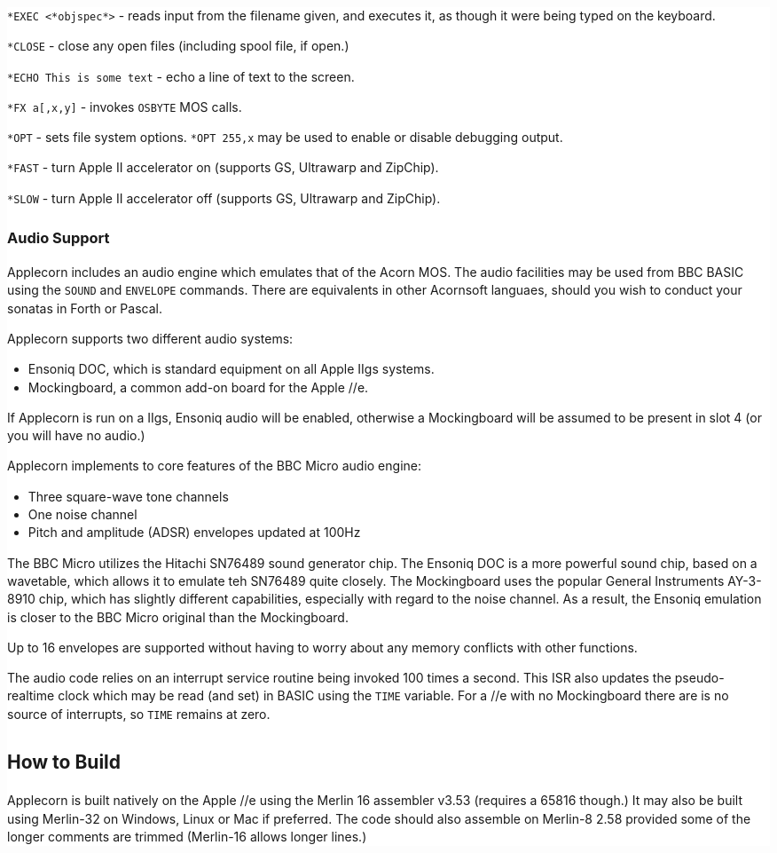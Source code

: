 `*EXEC <*objspec*>` - reads input from the filename given, and executes
it, as though it were being typed on the keyboard.

`*CLOSE` - close any open files (including spool file, if open.)

`*ECHO This is some text` - echo a line of text to the screen.

`*FX a[,x,y]` - invokes `OSBYTE` MOS calls.

`*OPT` - sets file system options.  `*OPT 255,x` may be used to enable or
disable debugging output.

`*FAST` - turn Apple II accelerator on (supports GS, Ultrawarp and ZipChip).

`*SLOW` - turn Apple II accelerator off (supports GS, Ultrawarp and ZipChip).

### Audio Support

Applecorn includes an audio engine which emulates that of the Acorn MOS.
The audio facilities may be used from BBC BASIC using the `SOUND` and
`ENVELOPE` commands.  There are equivalents in other Acornsoft languaes,
should you wish to conduct your sonatas in Forth or Pascal.

Applecorn supports two different audio systems:
- Ensoniq DOC, which is standard equipment on all Apple IIgs systems.
- Mockingboard, a common add-on board for the Apple //e.

If Applecorn is run on a IIgs, Ensoniq audio will be enabled, otherwise a
Mockingboard will be assumed to be present in slot 4 (or you will have no
audio.)

Applecorn implements to core features of the BBC Micro audio engine:
- Three square-wave tone channels
- One noise channel
- Pitch and amplitude (ADSR) envelopes updated at 100Hz

The BBC Micro utilizes the Hitachi SN76489 sound generator chip. The
Ensoniq DOC is a more powerful sound chip, based on a wavetable, which
allows it to emulate teh SN76489 quite closely.  The Mockingboard uses
the popular General Instruments AY-3-8910 chip, which has slightly
different capabilities, especially with regard to the noise channel.
As a result, the Ensoniq emulation is closer to the BBC Micro original
than the Mockingboard.

Up to 16 envelopes are supported without having to worry about any
memory conflicts with other functions.

The audio code relies on an interrupt service routine being invoked
100 times a second.  This ISR also updates the pseudo-realtime clock
which may be read (and set) in BASIC using the `TIME` variable.  For
a //e with no Mockingboard there are is no source of interrupts, so
`TIME` remains at zero.

## How to Build

Applecorn is built natively on the Apple //e using the Merlin 16 assembler
v3.53 (requires a 65816 though.)  It may also be built using Merlin-32 on
Windows, Linux or Mac if preferred.  The code should also assemble on
Merlin-8 2.58 provided some of the longer comments are trimmed (Merlin-16
allows longer lines.)
